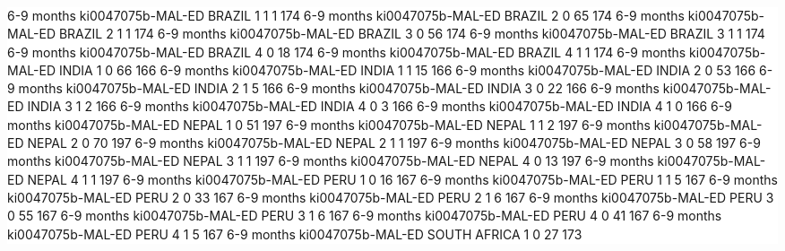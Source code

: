 6-9 months     ki0047075b-MAL-ED          BRAZIL                         1                           1        1    174
6-9 months     ki0047075b-MAL-ED          BRAZIL                         2                           0       65    174
6-9 months     ki0047075b-MAL-ED          BRAZIL                         2                           1        1    174
6-9 months     ki0047075b-MAL-ED          BRAZIL                         3                           0       56    174
6-9 months     ki0047075b-MAL-ED          BRAZIL                         3                           1        1    174
6-9 months     ki0047075b-MAL-ED          BRAZIL                         4                           0       18    174
6-9 months     ki0047075b-MAL-ED          BRAZIL                         4                           1        1    174
6-9 months     ki0047075b-MAL-ED          INDIA                          1                           0       66    166
6-9 months     ki0047075b-MAL-ED          INDIA                          1                           1       15    166
6-9 months     ki0047075b-MAL-ED          INDIA                          2                           0       53    166
6-9 months     ki0047075b-MAL-ED          INDIA                          2                           1        5    166
6-9 months     ki0047075b-MAL-ED          INDIA                          3                           0       22    166
6-9 months     ki0047075b-MAL-ED          INDIA                          3                           1        2    166
6-9 months     ki0047075b-MAL-ED          INDIA                          4                           0        3    166
6-9 months     ki0047075b-MAL-ED          INDIA                          4                           1        0    166
6-9 months     ki0047075b-MAL-ED          NEPAL                          1                           0       51    197
6-9 months     ki0047075b-MAL-ED          NEPAL                          1                           1        2    197
6-9 months     ki0047075b-MAL-ED          NEPAL                          2                           0       70    197
6-9 months     ki0047075b-MAL-ED          NEPAL                          2                           1        1    197
6-9 months     ki0047075b-MAL-ED          NEPAL                          3                           0       58    197
6-9 months     ki0047075b-MAL-ED          NEPAL                          3                           1        1    197
6-9 months     ki0047075b-MAL-ED          NEPAL                          4                           0       13    197
6-9 months     ki0047075b-MAL-ED          NEPAL                          4                           1        1    197
6-9 months     ki0047075b-MAL-ED          PERU                           1                           0       16    167
6-9 months     ki0047075b-MAL-ED          PERU                           1                           1        5    167
6-9 months     ki0047075b-MAL-ED          PERU                           2                           0       33    167
6-9 months     ki0047075b-MAL-ED          PERU                           2                           1        6    167
6-9 months     ki0047075b-MAL-ED          PERU                           3                           0       55    167
6-9 months     ki0047075b-MAL-ED          PERU                           3                           1        6    167
6-9 months     ki0047075b-MAL-ED          PERU                           4                           0       41    167
6-9 months     ki0047075b-MAL-ED          PERU                           4                           1        5    167
6-9 months     ki0047075b-MAL-ED          SOUTH AFRICA                   1                           0       27    173